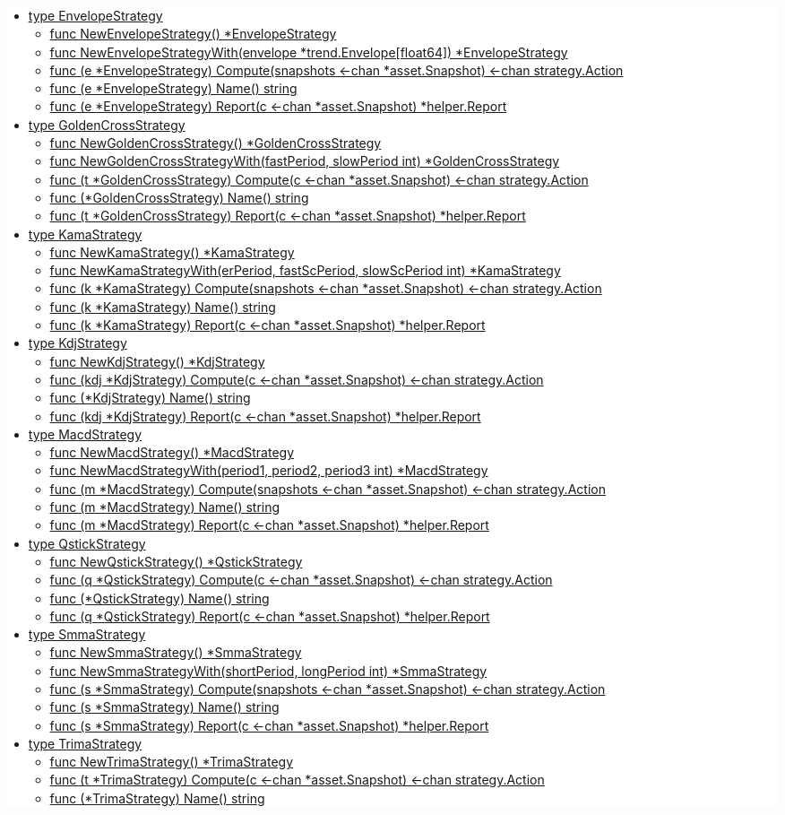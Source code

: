 - [type EnvelopeStrategy](<#EnvelopeStrategy>)
  - [func NewEnvelopeStrategy\(\) \*EnvelopeStrategy](<#NewEnvelopeStrategy>)
  - [func NewEnvelopeStrategyWith\(envelope \*trend.Envelope\[float64\]\) \*EnvelopeStrategy](<#NewEnvelopeStrategyWith>)
  - [func \(e \*EnvelopeStrategy\) Compute\(snapshots \<\-chan \*asset.Snapshot\) \<\-chan strategy.Action](<#EnvelopeStrategy.Compute>)
  - [func \(e \*EnvelopeStrategy\) Name\(\) string](<#EnvelopeStrategy.Name>)
  - [func \(e \*EnvelopeStrategy\) Report\(c \<\-chan \*asset.Snapshot\) \*helper.Report](<#EnvelopeStrategy.Report>)
- [type GoldenCrossStrategy](<#GoldenCrossStrategy>)
  - [func NewGoldenCrossStrategy\(\) \*GoldenCrossStrategy](<#NewGoldenCrossStrategy>)
  - [func NewGoldenCrossStrategyWith\(fastPeriod, slowPeriod int\) \*GoldenCrossStrategy](<#NewGoldenCrossStrategyWith>)
  - [func \(t \*GoldenCrossStrategy\) Compute\(c \<\-chan \*asset.Snapshot\) \<\-chan strategy.Action](<#GoldenCrossStrategy.Compute>)
  - [func \(\*GoldenCrossStrategy\) Name\(\) string](<#GoldenCrossStrategy.Name>)
  - [func \(t \*GoldenCrossStrategy\) Report\(c \<\-chan \*asset.Snapshot\) \*helper.Report](<#GoldenCrossStrategy.Report>)
- [type KamaStrategy](<#KamaStrategy>)
  - [func NewKamaStrategy\(\) \*KamaStrategy](<#NewKamaStrategy>)
  - [func NewKamaStrategyWith\(erPeriod, fastScPeriod, slowScPeriod int\) \*KamaStrategy](<#NewKamaStrategyWith>)
  - [func \(k \*KamaStrategy\) Compute\(snapshots \<\-chan \*asset.Snapshot\) \<\-chan strategy.Action](<#KamaStrategy.Compute>)
  - [func \(k \*KamaStrategy\) Name\(\) string](<#KamaStrategy.Name>)
  - [func \(k \*KamaStrategy\) Report\(c \<\-chan \*asset.Snapshot\) \*helper.Report](<#KamaStrategy.Report>)
- [type KdjStrategy](<#KdjStrategy>)
  - [func NewKdjStrategy\(\) \*KdjStrategy](<#NewKdjStrategy>)
  - [func \(kdj \*KdjStrategy\) Compute\(c \<\-chan \*asset.Snapshot\) \<\-chan strategy.Action](<#KdjStrategy.Compute>)
  - [func \(\*KdjStrategy\) Name\(\) string](<#KdjStrategy.Name>)
  - [func \(kdj \*KdjStrategy\) Report\(c \<\-chan \*asset.Snapshot\) \*helper.Report](<#KdjStrategy.Report>)
- [type MacdStrategy](<#MacdStrategy>)
  - [func NewMacdStrategy\(\) \*MacdStrategy](<#NewMacdStrategy>)
  - [func NewMacdStrategyWith\(period1, period2, period3 int\) \*MacdStrategy](<#NewMacdStrategyWith>)
  - [func \(m \*MacdStrategy\) Compute\(snapshots \<\-chan \*asset.Snapshot\) \<\-chan strategy.Action](<#MacdStrategy.Compute>)
  - [func \(m \*MacdStrategy\) Name\(\) string](<#MacdStrategy.Name>)
  - [func \(m \*MacdStrategy\) Report\(c \<\-chan \*asset.Snapshot\) \*helper.Report](<#MacdStrategy.Report>)
- [type QstickStrategy](<#QstickStrategy>)
  - [func NewQstickStrategy\(\) \*QstickStrategy](<#NewQstickStrategy>)
  - [func \(q \*QstickStrategy\) Compute\(c \<\-chan \*asset.Snapshot\) \<\-chan strategy.Action](<#QstickStrategy.Compute>)
  - [func \(\*QstickStrategy\) Name\(\) string](<#QstickStrategy.Name>)
  - [func \(q \*QstickStrategy\) Report\(c \<\-chan \*asset.Snapshot\) \*helper.Report](<#QstickStrategy.Report>)
- [type SmmaStrategy](<#SmmaStrategy>)
  - [func NewSmmaStrategy\(\) \*SmmaStrategy](<#NewSmmaStrategy>)
  - [func NewSmmaStrategyWith\(shortPeriod, longPeriod int\) \*SmmaStrategy](<#NewSmmaStrategyWith>)
  - [func \(s \*SmmaStrategy\) Compute\(snapshots \<\-chan \*asset.Snapshot\) \<\-chan strategy.Action](<#SmmaStrategy.Compute>)
  - [func \(s \*SmmaStrategy\) Name\(\) string](<#SmmaStrategy.Name>)
  - [func \(s \*SmmaStrategy\) Report\(c \<\-chan \*asset.Snapshot\) \*helper.Report](<#SmmaStrategy.Report>)
- [type TrimaStrategy](<#TrimaStrategy>)
  - [func NewTrimaStrategy\(\) \*TrimaStrategy](<#NewTrimaStrategy>)
  - [func \(t \*TrimaStrategy\) Compute\(c \<\-chan \*asset.Snapshot\) \<\-chan strategy.Action](<#TrimaStrategy.Compute>)
  - [func \(\*TrimaStrategy\) Name\(\) string](<#TrimaStrategy.Name>)